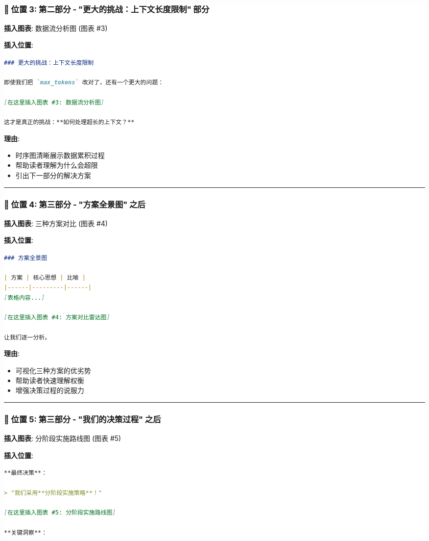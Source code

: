 ### 📍 位置 3: 第二部分 - "更大的挑战：上下文长度限制" 部分

**插入图表**: 数据流分析图 (图表 #3)

**插入位置**:
```markdown
### 更大的挑战：上下文长度限制

即使我们把 `max_tokens` 改对了，还有一个更大的问题：

[在这里插入图表 #3: 数据流分析图]

这才是真正的挑战：**如何处理超长的上下文？**
```

**理由**:
- 时序图清晰展示数据累积过程
- 帮助读者理解为什么会超限
- 引出下一部分的解决方案

---

### 📍 位置 4: 第三部分 - "方案全景图" 之后

**插入图表**: 三种方案对比 (图表 #4)

**插入位置**:
```markdown
### 方案全景图

| 方案 | 核心思想 | 比喻 |
|------|---------|------|
[表格内容...]

[在这里插入图表 #4: 方案对比雷达图]

让我们逐一分析。
```

**理由**:
- 可视化三种方案的优劣势
- 帮助读者快速理解权衡
- 增强决策过程的说服力

---

### 📍 位置 5: 第三部分 - "我们的决策过程" 之后

**插入图表**: 分阶段实施路线图 (图表 #5)

**插入位置**:
```markdown
**最终决策**：

> "我们采用**分阶段实施策略**！"

[在这里插入图表 #5: 分阶段实施路线图]

**关键洞察**：
```
